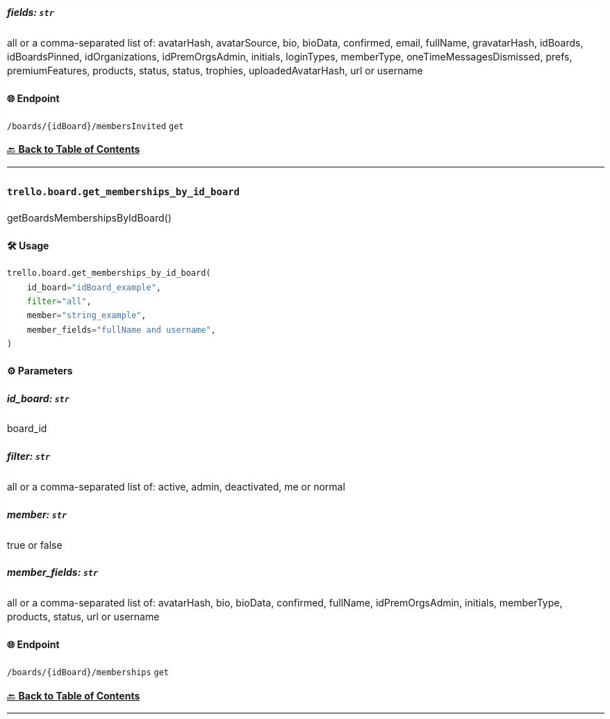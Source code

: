 ##### fields: `str`<a id="fields-str"></a>

all or a comma-separated list of: avatarHash, avatarSource, bio, bioData, confirmed, email, fullName, gravatarHash, idBoards, idBoardsPinned, idOrganizations, idPremOrgsAdmin, initials, loginTypes, memberType, oneTimeMessagesDismissed, prefs, premiumFeatures, products, status, status, trophies, uploadedAvatarHash, url or username

#### 🌐 Endpoint<a id="🌐-endpoint"></a>

`/boards/{idBoard}/membersInvited` `get`

[🔙 **Back to Table of Contents**](#table-of-contents)

---

### `trello.board.get_memberships_by_id_board`<a id="trelloboardget_memberships_by_id_board"></a>

getBoardsMembershipsByIdBoard()

#### 🛠️ Usage<a id="🛠️-usage"></a>

```python
trello.board.get_memberships_by_id_board(
    id_board="idBoard_example",
    filter="all",
    member="string_example",
    member_fields="fullName and username",
)
```

#### ⚙️ Parameters<a id="⚙️-parameters"></a>

##### id_board: `str`<a id="id_board-str"></a>

board_id

##### filter: `str`<a id="filter-str"></a>

all or a comma-separated list of: active, admin, deactivated, me or normal

##### member: `str`<a id="member-str"></a>

 true or false

##### member_fields: `str`<a id="member_fields-str"></a>

all or a comma-separated list of: avatarHash, bio, bioData, confirmed, fullName, idPremOrgsAdmin, initials, memberType, products, status, url or username

#### 🌐 Endpoint<a id="🌐-endpoint"></a>

`/boards/{idBoard}/memberships` `get`

[🔙 **Back to Table of Contents**](#table-of-contents)

---
